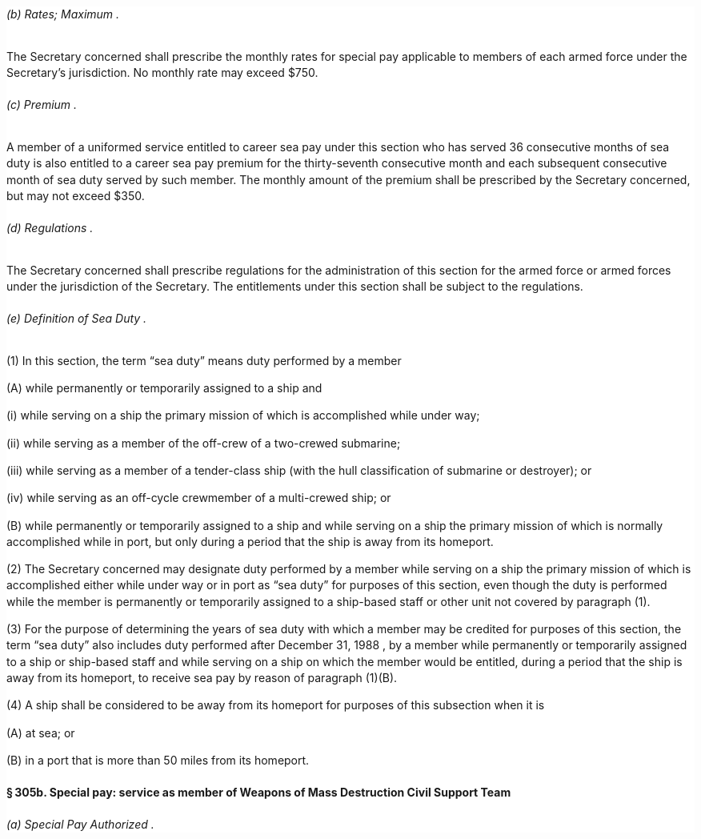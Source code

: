 ###### (b) Rates; Maximum .

The Secretary concerned shall prescribe the monthly rates for special pay applicable to members of each armed force under the Secretary’s jurisdiction. No monthly rate may exceed $750.

###### (c) Premium .

A member of a uniformed service entitled to career sea pay under this section who has served 36 consecutive months of sea duty is also entitled to a career sea pay premium for the thirty-seventh consecutive month and each subsequent consecutive month of sea duty served by such member. The monthly amount of the premium shall be prescribed by the Secretary concerned, but may not exceed $350.

###### (d) Regulations .

The Secretary concerned shall prescribe regulations for the administration of this section for the armed force or armed forces under the jurisdiction of the Secretary. The entitlements under this section shall be subject to the regulations.

###### (e) Definition of Sea Duty .

(1) In this section, the term “sea duty” means duty performed by a member

(A) while permanently or temporarily assigned to a ship and

(i) while serving on a ship the primary mission of which is accomplished while under way;

(ii) while serving as a member of the off-crew of a two-crewed submarine;

(iii) while serving as a member of a tender-class ship (with the hull classification of submarine or destroyer); or

(iv) while serving as an off-cycle crewmember of a multi-crewed ship; or

(B) while permanently or temporarily assigned to a ship and while serving on a ship the primary mission of which is normally accomplished while in port, but only during a period that the ship is away from its homeport.

(2) The Secretary concerned may designate duty performed by a member while serving on a ship the primary mission of which is accomplished either while under way or in port as “sea duty” for purposes of this section, even though the duty is performed while the member is permanently or temporarily assigned to a ship-based staff or other unit not covered by paragraph (1).

(3) For the purpose of determining the years of sea duty with which a member may be credited for purposes of this section, the term “sea duty” also includes duty performed after December 31, 1988 , by a member while permanently or temporarily assigned to a ship or ship-based staff and while serving on a ship on which the member would be entitled, during a period that the ship is away from its homeport, to receive sea pay by reason of paragraph (1)(B).

(4) A ship shall be considered to be away from its homeport for purposes of this subsection when it is

(A) at sea; or

(B) in a port that is more than 50 miles from its homeport.

#### § 305b. Special pay: service as member of Weapons of Mass Destruction Civil Support Team

###### (a) Special Pay Authorized .
